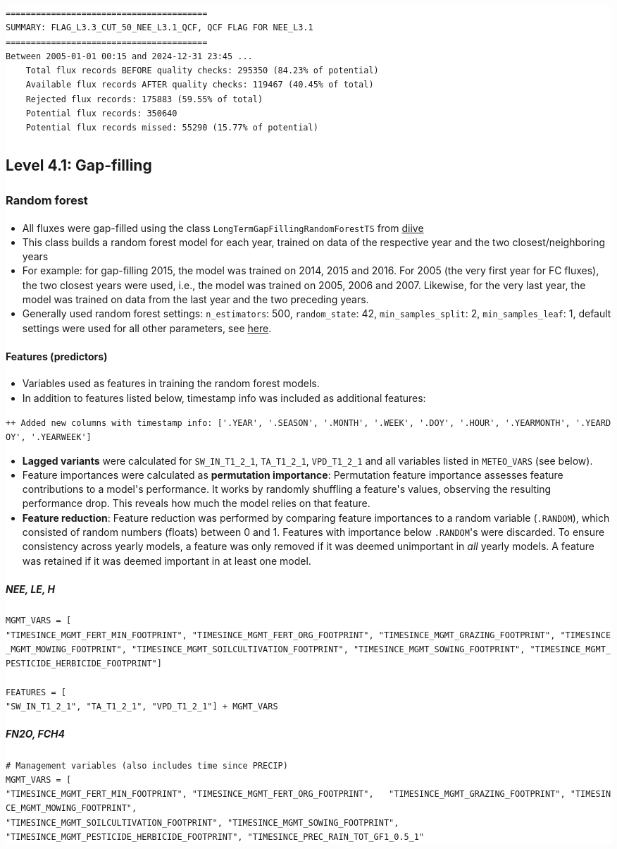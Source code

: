 
```
========================================
SUMMARY: FLAG_L3.3_CUT_50_NEE_L3.1_QCF, QCF FLAG FOR NEE_L3.1
========================================
Between 2005-01-01 00:15 and 2024-12-31 23:45 ...
    Total flux records BEFORE quality checks: 295350 (84.23% of potential)
    Available flux records AFTER quality checks: 119467 (40.45% of total)
    Rejected flux records: 175883 (59.55% of total)
    Potential flux records: 350640
    Potential flux records missed: 55290 (15.77% of potential)
```
## Level 4.1: Gap-filling

### Random forest

- All fluxes were gap-filled using the class `LongTermGapFillingRandomForestTS` from [diive](https://github.com/holukas/diive/tree/main)
- This class builds a random forest model for each year, trained on data of the respective year and the two closest/neighboring years
- For example: for gap-filling 2015, the model was trained on 2014, 2015 and 2016. For 2005 (the very first year for FC fluxes), the two closest years were used, i.e., the model was trained on 2005, 2006 and 2007. Likewise, for the very last year, the model was trained on data from the last year and the two preceding years.
- Generally used random forest settings: `n_estimators`: 500, `random_state`: 42, `min_samples_split`: 2, `min_samples_leaf`: 1, default settings were used for all other parameters, see [here](https://scikit-learn.org/stable/modules/generated/sklearn.ensemble.RandomForestRegressor.html).
#### Features (predictors)
- Variables used as features in training the random forest models.
- In addition to features listed below, timestamp info was included as additional features:
```
++ Added new columns with timestamp info: ['.YEAR', '.SEASON', '.MONTH', '.WEEK', '.DOY', '.HOUR', '.YEARMONTH', '.YEARDOY', '.YEARWEEK']
```
- **Lagged variants** were calculated for `SW_IN_T1_2_1`, `TA_T1_2_1`, `VPD_T1_2_1` and all variables listed in  `METEO_VARS` (see below).
- Feature importances were calculated as **permutation importance**: Permutation feature importance assesses feature contributions to a model's performance. It works by randomly shuffling a feature's values, observing the resulting performance drop. This reveals how much the model relies on that feature.
- **Feature reduction**: Feature reduction was performed by comparing feature importances to a random variable (`.RANDOM`), which consisted of random numbers (floats) between 0 and 1. Features with importance below `.RANDOM`'s were discarded. To ensure consistency across yearly models, a feature was only removed if it was deemed unimportant in _all_ yearly models. A feature was retained if it was deemed important in at least one model.

##### NEE, LE, H
```
MGMT_VARS = [
"TIMESINCE_MGMT_FERT_MIN_FOOTPRINT", "TIMESINCE_MGMT_FERT_ORG_FOOTPRINT", "TIMESINCE_MGMT_GRAZING_FOOTPRINT", "TIMESINCE_MGMT_MOWING_FOOTPRINT", "TIMESINCE_MGMT_SOILCULTIVATION_FOOTPRINT", "TIMESINCE_MGMT_SOWING_FOOTPRINT", "TIMESINCE_MGMT_PESTICIDE_HERBICIDE_FOOTPRINT"]

FEATURES = [
"SW_IN_T1_2_1", "TA_T1_2_1", "VPD_T1_2_1"] + MGMT_VARS
```
##### FN2O, FCH4
```
# Management variables (also includes time since PRECIP)
MGMT_VARS = [
"TIMESINCE_MGMT_FERT_MIN_FOOTPRINT", "TIMESINCE_MGMT_FERT_ORG_FOOTPRINT",   "TIMESINCE_MGMT_GRAZING_FOOTPRINT", "TIMESINCE_MGMT_MOWING_FOOTPRINT",
"TIMESINCE_MGMT_SOILCULTIVATION_FOOTPRINT", "TIMESINCE_MGMT_SOWING_FOOTPRINT",
"TIMESINCE_MGMT_PESTICIDE_HERBICIDE_FOOTPRINT", "TIMESINCE_PREC_RAIN_TOT_GF1_0.5_1"
```